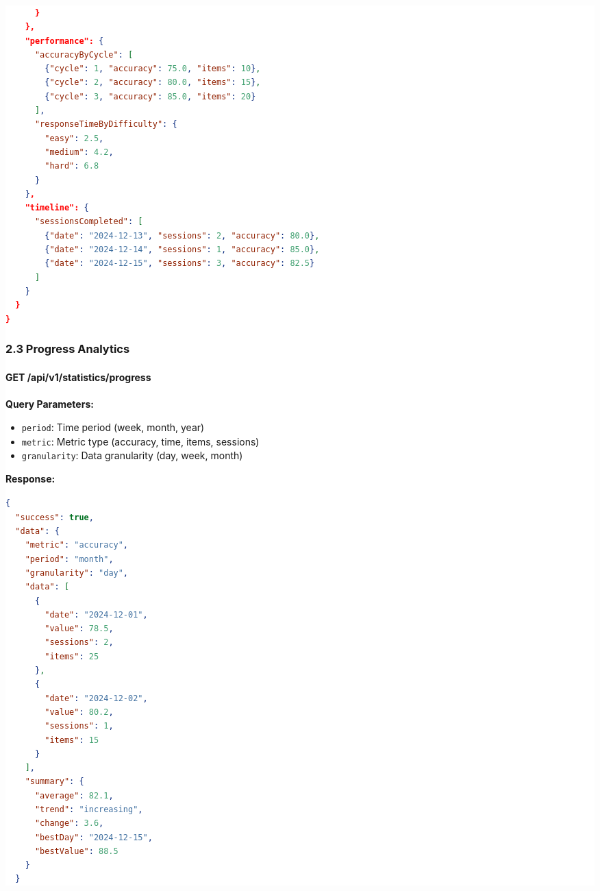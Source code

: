 ```json
      }
    },
    "performance": {
      "accuracyByCycle": [
        {"cycle": 1, "accuracy": 75.0, "items": 10},
        {"cycle": 2, "accuracy": 80.0, "items": 15},
        {"cycle": 3, "accuracy": 85.0, "items": 20}
      ],
      "responseTimeByDifficulty": {
        "easy": 2.5,
        "medium": 4.2,
        "hard": 6.8
      }
    },
    "timeline": {
      "sessionsCompleted": [
        {"date": "2024-12-13", "sessions": 2, "accuracy": 80.0},
        {"date": "2024-12-14", "sessions": 1, "accuracy": 85.0},
        {"date": "2024-12-15", "sessions": 3, "accuracy": 82.5}
      ]
    }
  }
}
```

### 2.3 Progress Analytics

#### GET /api/v1/statistics/progress
**Query Parameters:**
- `period`: Time period (week, month, year)
- `metric`: Metric type (accuracy, time, items, sessions)
- `granularity`: Data granularity (day, week, month)

**Response:**
```json
{
  "success": true,
  "data": {
    "metric": "accuracy",
    "period": "month",
    "granularity": "day",
    "data": [
      {
        "date": "2024-12-01",
        "value": 78.5,
        "sessions": 2,
        "items": 25
      },
      {
        "date": "2024-12-02",
        "value": 80.2,
        "sessions": 1,
        "items": 15
      }
    ],
    "summary": {
      "average": 82.1,
      "trend": "increasing",
      "change": 3.6,
      "bestDay": "2024-12-15",
      "bestValue": 88.5
    }
  }
```